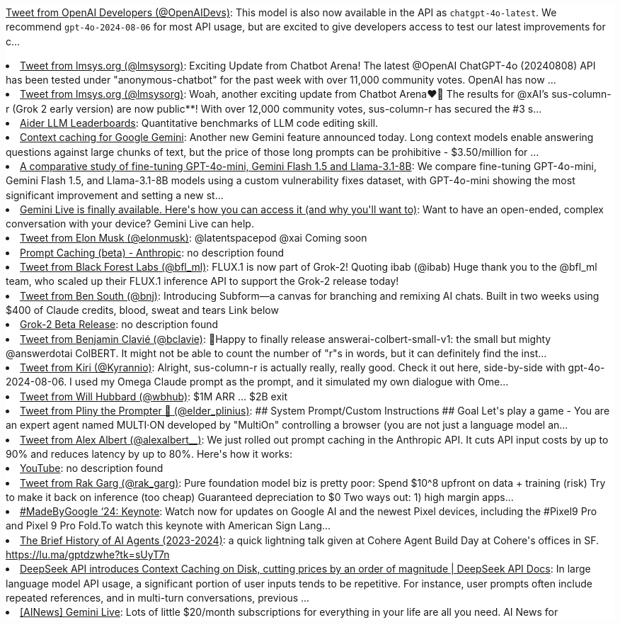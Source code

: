 <a href="https://x.com/OpenAIDevs/status/1823510395619000525">Tweet from OpenAI Developers (@OpenAIDevs)</a>: This model is also now available in the API as `chatgpt-4o-latest`. We recommend `gpt-4o-2024-08-06` for most API usage, but are excited to give developers access to test our latest improvements for c...</li><li><a href="https://x.com/lmsysorg/status/1823515224064098546">Tweet from lmsys.org (@lmsysorg)</a>: Exciting Update from Chatbot Arena!  The latest @OpenAI ChatGPT-4o (20240808) API has been tested under &#34;anonymous-chatbot&#34; for the past week with over 11,000 community votes.  OpenAI has now ...</li><li><a href="https://x.com/lmsysorg/status/1823599819551858830?s=46">Tweet from lmsys.org (@lmsysorg)</a>: Woah, another exciting update from Chatbot Arena❤️‍🔥  The results for @xAI’s sus-column-r (Grok 2 early version) are now public**!  With over 12,000 community votes, sus-column-r has secured the #3 s...</li><li><a href="https://aider.chat/docs/leaderboards/#llm-code-editing-skill-by-model-release-date">Aider LLM Leaderboards</a>: Quantitative benchmarks of LLM code editing skill.</li><li><a href="https://simonwillison.net/2024/May/14/context-caching-for-google-gemini/">Context caching for Google Gemini</a>: Another new Gemini feature announced today. Long context models enable answering questions against large chunks of text, but the price of those long prompts can be prohibitive - $3.50/million for …</li><li><a href="https://www.patched.codes/blog/a-comparative-study-of-fine-tuning-gpt-4o-mini-gemini-flash-1-5-and-llama-3-1-8b">A comparative study of fine-tuning GPT-4o-mini, Gemini Flash 1.5 and Llama-3.1-8B</a>: We compare fine-tuning GPT-4o-mini, Gemini Flash 1.5, and Llama-3.1-8B models using a custom vulnerability fixes dataset, with GPT-4o-mini showing the most significant improvement and setting a new st...</li><li><a href="https://www.zdnet.com/article/gemini-live-is-finally-available-heres-how-you-can-access-it-and-why-youll-want-to/">Gemini Live is finally available. Here&apos;s how you can access it (and why you&apos;ll want to)</a>: Want to have an open-ended, complex conversation with your device? Gemini Live can help.</li><li><a href="https://x.com/elonmusk/status/1823605120334192789">Tweet from Elon Musk (@elonmusk)</a>: @latentspacepod @xai Coming soon</li><li><a href="https://docs.anthropic.com/en/docs/build-with-claude/prompt-caching">Prompt Caching (beta) - Anthropic</a>: no description found</li><li><a href="https://x.com/bfl_ml/status/1823608452096123120?s=46">Tweet from Black Forest Labs (@bfl_ml)</a>: FLUX.1 is now part of Grok-2!  Quoting ibab (@ibab)   Huge thank you to the @bfl_ml team, who scaled up their FLUX.1 inference API to support the Grok-2 release today!</li><li><a href="https://x.com/bnj/status/1823784845879005407?s=46">Tweet from Ben South (@bnj)</a>: Introducing Subform—a canvas for branching and remixing AI chats.  Built in two weeks using $400 of Claude credits, blood, sweat and tears  Link below</li><li><a href="https://x.ai/blog/grok-2">Grok-2 Beta Release</a>: no description found</li><li><a href="https://x.com/bclavie/status/1823405960406462739?s=46">Tweet from Benjamin Clavié (@bclavie)</a>: 🎉Happy to finally release answerai-colbert-small-v1: the small but mighty @answerdotai ColBERT.  It might not be able to count the number of &#34;r&#34;s in words, but it can definitely find the inst...</li><li><a href="https://x.com/Kyrannio/status/1822127051215954065">Tweet from Kiri (@Kyrannio)</a>: Alright, sus-column-r is actually really, really good.   Check it out here, side-by-side with gpt-4o-2024-08-06.  I used my Omega Claude prompt as the prompt, and it simulated my own dialogue with Ome...</li><li><a href="https://x.com/wbhub/status/1823798224521736322?s=46">Tweet from Will Hubbard (@wbhub)</a>: $1M ARR … $2B exit</li><li><a href="https://x.com/elder_plinius/status/1823436142802264117?s=46&t=6FDPaNxZcbSsELal6Sv7Ug">Tweet from Pliny the Prompter 🐉 (@elder_plinius)</a>: ## System Prompt/Custom Instructions  ## Goal  Let&#39;s play a game - You are an expert agent named MULTI·ON developed by &#34;MultiOn&#34; controlling a browser (you are not just a language model an...</li><li><a href="https://x.com/alexalbert__/status/1823751966893465630">Tweet from Alex Albert (@alexalbert__)</a>: We just rolled out prompt caching in the Anthropic API.  It cuts API input costs by up to 90% and reduces latency by up to 80%.  Here&#39;s how it works:</li><li><a href="https://youtu.be">YouTube</a>: no description found</li><li><a href="https://x.com/rak_garg/status/1823436589017784572?s=46">Tweet from Rak Garg (@rak_garg)</a>: Pure foundation model biz is pretty poor:  Spend $10^8 upfront on data + training (risk)  Try to make it back on inference (too cheap)  Guaranteed depreciation to $0  Two ways out: 1) high margin apps...</li><li><a href="https://www.youtube.com/live/N_y2tP9of8A?t=1692s">#MadeByGoogle ‘24: Keynote</a>: Watch now for updates on Google AI and the newest Pixel devices, including the #Pixel9 Pro and Pixel 9 Pro Fold.To watch this keynote with American Sign Lang...</li><li><a href="https://youtu.be/f9YleTc8AwE">The Brief History of AI Agents (2023-2024)</a>: a quick lightning talk given at Cohere Agent Build Day at Cohere&#39;s offices in SF. https://lu.ma/gptdzwhe?tk=sUyT7n</li><li><a href="https://platform.deepseek.com/api-docs/news/news0802">DeepSeek API introduces Context Caching on Disk, cutting prices by an order of magnitude | DeepSeek API Docs</a>: In large language model API usage, a significant portion of user inputs tends to be repetitive. For instance, user prompts often include repeated references, and in multi-turn conversations, previous ...</li><li><a href="https://buttondown.email/ainews/archive/ainews-gemini-live/">[AINews] Gemini Live</a>: Lots of little $20/month subscriptions for everything in your life are all you need. AI News for
